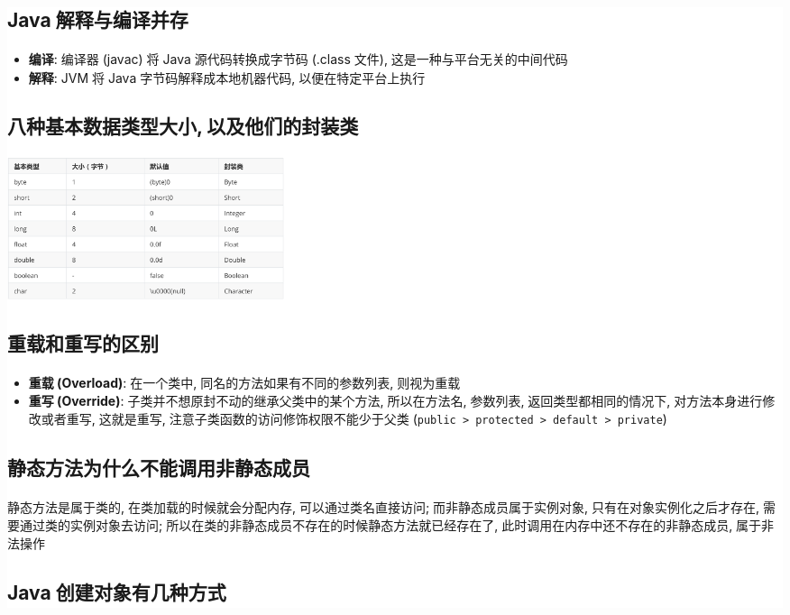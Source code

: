 

## Java 解释与编译并存

*   **编译**: 编译器 (javac) 将 Java 源代码转换成字节码 (.class 文件), 这是一种与平台无关的中间代码
*   **解释**: JVM 将 Java 字节码解释成本地机器代码, 以便在特定平台上执行



## 八种基本数据类型大小, 以及他们的封装类

<img src="assets/image-20240602214411369.png" alt="image-20240602214411369" style="zoom: 30%; margin-left: 0;" />



## 重载和重写的区别

*   **重载 (Overload)**: 在一个类中, 同名的方法如果有不同的参数列表, 则视为重载
*   **重写 (Override)**: 子类并不想原封不动的继承父类中的某个方法, 所以在方法名, 参数列表, 返回类型都相同的情况下, 对方法本身进行修改或者重写, 这就是重写, 注意子类函数的访问修饰权限不能少于父类 (`public > protected > default > private`)



## 静态方法为什么不能调用非静态成员

静态方法是属于类的, 在类加载的时候就会分配内存, 可以通过类名直接访问; 而非静态成员属于实例对象, 只有在对象实例化之后才存在, 需要通过类的实例对象去访问; 所以在类的非静态成员不存在的时候静态方法就已经存在了, 此时调用在内存中还不存在的非静态成员, 属于非法操作



## Java 创建对象有几种方式
